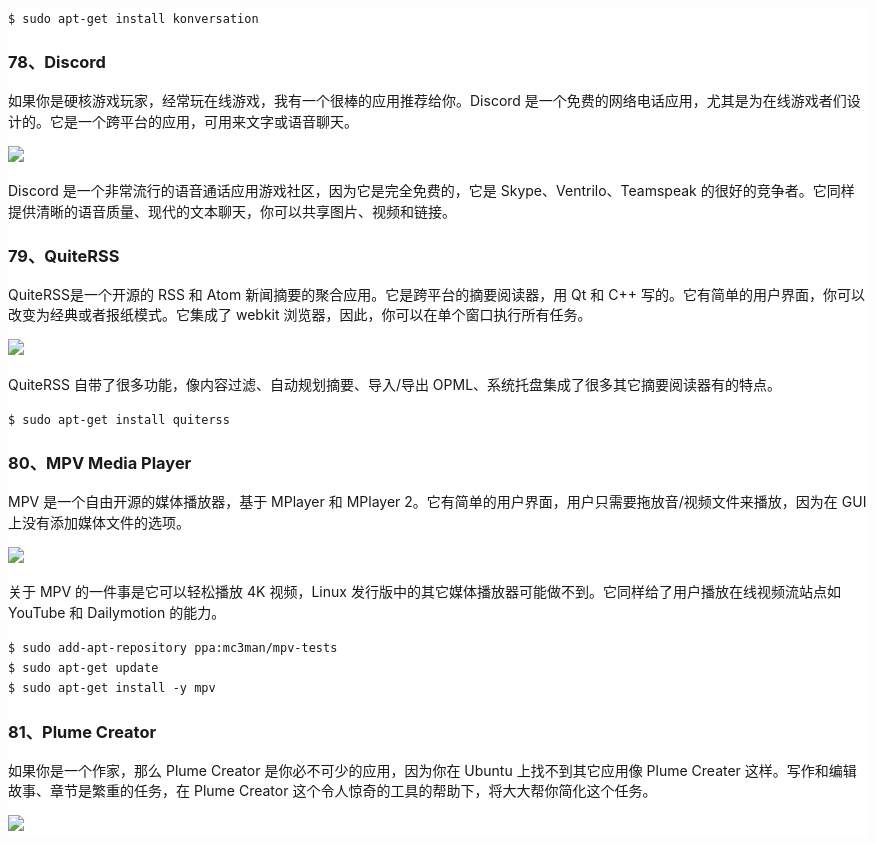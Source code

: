 ```
$ sudo apt-get install konversation
```

### 78、Discord


如果你是硬核游戏玩家，经常玩在线游戏，我有一个很棒的应用推荐给你。Discord 是一个免费的网络电话应用，尤其是为在线游戏者们设计的。它是一个跨平台的应用，可用来文字或语音聊天。


![](/data/attachment/album/201907/04/221849ds4phhfz0ifzri04.png)


Discord 是一个非常流行的语音通话应用游戏社区，因为它是完全免费的，它是 Skype、Ventrilo、Teamspeak 的很好的竞争者。它同样提供清晰的语音质量、现代的文本聊天，你可以共享图片、视频和链接。


### 79、QuiteRSS


QuiteRSS是一个开源的 RSS 和 Atom 新闻摘要的聚合应用。它是跨平台的摘要阅读器，用 Qt 和 C++ 写的。它有简单的用户界面，你可以改变为经典或者报纸模式。它集成了 webkit 浏览器，因此，你可以在单个窗口执行所有任务。


![](/data/attachment/album/201907/04/221914ny82jjdkssmmvdmm.png)


QuiteRSS 自带了很多功能，像内容过滤、自动规划摘要、导入/导出 OPML、系统托盘集成了很多其它摘要阅读器有的特点。



```
$ sudo apt-get install quiterss
```

### 80、MPV Media Player


MPV 是一个自由开源的媒体播放器，基于 MPlayer 和 MPlayer 2。它有简单的用户界面，用户只需要拖放音/视频文件来播放，因为在 GUI 上没有添加媒体文件的选项。


![](/data/attachment/album/201907/04/221942htjboo7ocw3a1dov.png)


关于 MPV 的一件事是它可以轻松播放 4K 视频，Linux 发行版中的其它媒体播放器可能做不到。它同样给了用户播放在线视频流站点如 YouTube 和 Dailymotion 的能力。



```
$ sudo add-apt-repository ppa:mc3man/mpv-tests
$ sudo apt-get update
$ sudo apt-get install -y mpv
```

### 81、Plume Creator


如果你是一个作家，那么 Plume Creator 是你必不可少的应用，因为你在 Ubuntu 上找不到其它应用像 Plume Creater 这样。写作和编辑故事、章节是繁重的任务，在 Plume Creator 这个令人惊奇的工具的帮助下，将大大帮你简化这个任务。


![](/data/attachment/album/201907/04/221956kkg8gw08wgsd5yb5.png)
